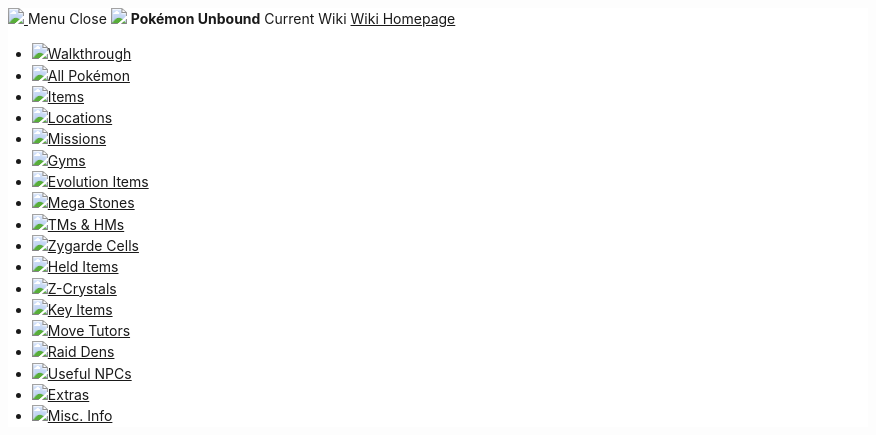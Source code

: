 [ ![](https://static.unboundwiki.com/wp-content/assets/images/2024/07/unbound-game-logo-x50.png) ](https://unboundwiki.com/pokemon/hisuian-basculin/<https:/unboundwiki.com/>)
Menu Close
![](https://static.unboundwiki.com/wp-content/assets/images/2024/07/pokemon-unbound-frozen-heights-game-icon.jpg)
**Pokémon Unbound**
Current Wiki
[ Wiki Homepage ](https://unboundwiki.com/pokemon/hisuian-basculin/<https:/unboundwiki.com/>)
  * [![](https://static.unboundwiki.com/wp-content/assets/images/2024/07/unbound-walkthrough-start-preview.jpg)Walkthrough](https://unboundwiki.com/pokemon/hisuian-basculin/<https:/unboundwiki.com/walkthrough/>)
  * [![](https://static.unboundwiki.com/wp-content/assets/images/2024/07/pokemon-unbound-lab-exterior-150x150.jpg)All Pokémon](https://unboundwiki.com/pokemon/hisuian-basculin/<https:/unboundwiki.com/pokemon/>)
  * [![](https://static.unboundwiki.com/wp-content/assets/images/2024/07/items-market-150x150.jpg)Items](https://unboundwiki.com/pokemon/hisuian-basculin/<https:/unboundwiki.com/items/>)
  * [![](https://static.unboundwiki.com/wp-content/assets/images/2024/08/world-map-pokemon-unbound.jpg)Locations](https://unboundwiki.com/pokemon/hisuian-basculin/<https:/unboundwiki.com/locations/>)
  * [![](https://static.unboundwiki.com/wp-content/assets/images/2024/07/missions-icon-150x150.jpg)Missions](https://unboundwiki.com/pokemon/hisuian-basculin/<https:/unboundwiki.com/missions/>)
  * [![](https://static.unboundwiki.com/wp-content/assets/images/2024/12/exterior-crater-town-gym-200x200.jpg)Gyms](https://unboundwiki.com/pokemon/hisuian-basculin/<https:/unboundwiki.com/gyms/>)
  * [![](https://static.unboundwiki.com/wp-content/assets/images/2024/08/evolutionary-items.jpg)Evolution Items](https://unboundwiki.com/pokemon/hisuian-basculin/<https:/unboundwiki.com/items/evolution-items/>)
  * [![](https://static.unboundwiki.com/wp-content/assets/images/2024/07/mega-stone-150x150.jpg)Mega Stones](https://unboundwiki.com/pokemon/hisuian-basculin/<https:/unboundwiki.com/mega-stones/>)
  * [![](https://static.unboundwiki.com/wp-content/assets/images/2024/07/tmloc-150x150.png)TMs & HMs](https://unboundwiki.com/pokemon/hisuian-basculin/<https:/unboundwiki.com/tms-hms/>)
  * [![](https://static.unboundwiki.com/wp-content/assets/images/2024/08/zygarde-house.jpg)Zygarde Cells](https://unboundwiki.com/pokemon/hisuian-basculin/<https:/unboundwiki.com/items/zygarde-cells/>)
  * [![](https://static.unboundwiki.com/wp-content/assets/images/2024/10/helditems-endgame-shop-200x200.jpg)Held Items](https://unboundwiki.com/pokemon/hisuian-basculin/<https:/unboundwiki.com/items/held-items/>)
  * [![](https://static.unboundwiki.com/wp-content/assets/images/2024/08/zcrystals-listing-preview.jpg)Z-Crystals](https://unboundwiki.com/pokemon/hisuian-basculin/<https:/unboundwiki.com/z-crystals/>)
  * [![](https://static.unboundwiki.com/wp-content/assets/images/2024/08/cube.jpg)Key Items](https://unboundwiki.com/pokemon/hisuian-basculin/<https:/unboundwiki.com/items/key-items/>)
  * [![](https://static.unboundwiki.com/wp-content/assets/images/2024/09/move-tutors-preview.jpg)Move Tutors](https://unboundwiki.com/pokemon/hisuian-basculin/<https:/unboundwiki.com/misc-info/move-tutors/>)
  * [![](https://static.unboundwiki.com/wp-content/assets/images/2024/10/raid-den-area-pokemon-unbound-lightv.jpg)Raid Dens](https://unboundwiki.com/pokemon/hisuian-basculin/<https:/unboundwiki.com/raid-dens/>)
  * [![](https://static.unboundwiki.com/wp-content/assets/images/2024/11/useful-npc-preview-200x200.jpg)Useful NPCs](https://unboundwiki.com/pokemon/hisuian-basculin/<https:/unboundwiki.com/misc-info/useful-npcs/>)
  * [![](https://static.unboundwiki.com/wp-content/assets/images/2024/10/kyurem-unbound-sidequest-200x200.jpg)Extras](https://unboundwiki.com/pokemon/hisuian-basculin/<https:/unboundwiki.com/extras/>)
  * [![](https://static.unboundwiki.com/wp-content/assets/images/2024/08/dehara-mart.png)Misc. Info](https://unboundwiki.com/pokemon/hisuian-basculin/<https:/unboundwiki.com/misc-info/>)
